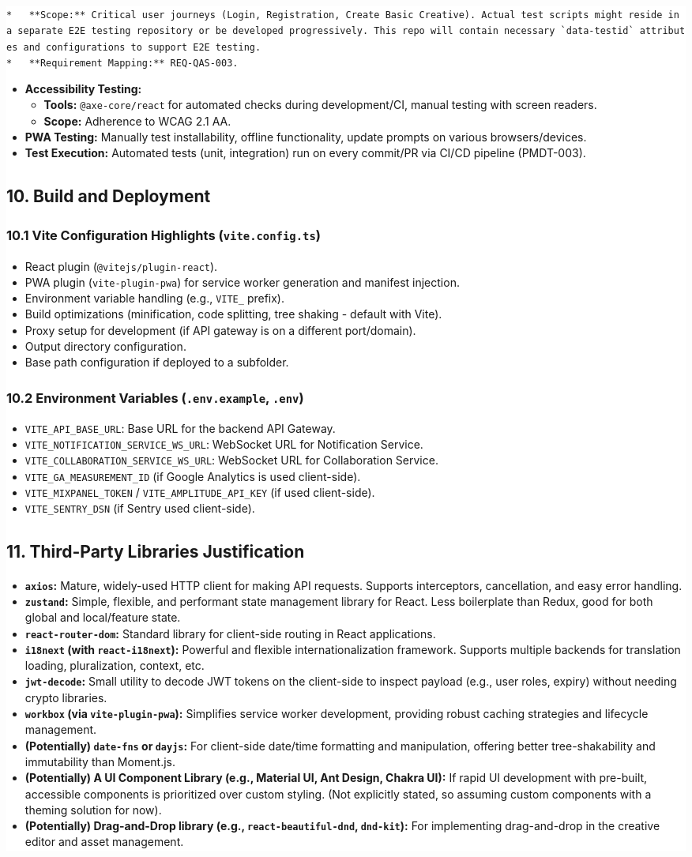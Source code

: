     *   **Scope:** Critical user journeys (Login, Registration, Create Basic Creative). Actual test scripts might reside in a separate E2E testing repository or be developed progressively. This repo will contain necessary `data-testid` attributes and configurations to support E2E testing.
    *   **Requirement Mapping:** REQ-QAS-003.
*   **Accessibility Testing:**
    *   **Tools:** `@axe-core/react` for automated checks during development/CI, manual testing with screen readers.
    *   **Scope:** Adherence to WCAG 2.1 AA.
*   **PWA Testing:** Manually test installability, offline functionality, update prompts on various browsers/devices.
*   **Test Execution:** Automated tests (unit, integration) run on every commit/PR via CI/CD pipeline (PMDT-003).

## 10. Build and Deployment

### 10.1 Vite Configuration Highlights (`vite.config.ts`)
*   React plugin (`@vitejs/plugin-react`).
*   PWA plugin (`vite-plugin-pwa`) for service worker generation and manifest injection.
*   Environment variable handling (e.g., `VITE_` prefix).
*   Build optimizations (minification, code splitting, tree shaking - default with Vite).
*   Proxy setup for development (if API gateway is on a different port/domain).
*   Output directory configuration.
*   Base path configuration if deployed to a subfolder.

### 10.2 Environment Variables (`.env.example`, `.env`)
*   `VITE_API_BASE_URL`: Base URL for the backend API Gateway.
*   `VITE_NOTIFICATION_SERVICE_WS_URL`: WebSocket URL for Notification Service.
*   `VITE_COLLABORATION_SERVICE_WS_URL`: WebSocket URL for Collaboration Service.
*   `VITE_GA_MEASUREMENT_ID` (if Google Analytics is used client-side).
*   `VITE_MIXPANEL_TOKEN` / `VITE_AMPLITUDE_API_KEY` (if used client-side).
*   `VITE_SENTRY_DSN` (if Sentry used client-side).

## 11. Third-Party Libraries Justification
*   **`axios`:** Mature, widely-used HTTP client for making API requests. Supports interceptors, cancellation, and easy error handling.
*   **`zustand`:** Simple, flexible, and performant state management library for React. Less boilerplate than Redux, good for both global and local/feature state.
*   **`react-router-dom`:** Standard library for client-side routing in React applications.
*   **`i18next` (with `react-i18next`):** Powerful and flexible internationalization framework. Supports multiple backends for translation loading, pluralization, context, etc.
*   **`jwt-decode`:** Small utility to decode JWT tokens on the client-side to inspect payload (e.g., user roles, expiry) without needing crypto libraries.
*   **`workbox` (via `vite-plugin-pwa`):** Simplifies service worker development, providing robust caching strategies and lifecycle management.
*   **(Potentially) `date-fns` or `dayjs`:** For client-side date/time formatting and manipulation, offering better tree-shakability and immutability than Moment.js.
*   **(Potentially) A UI Component Library (e.g., Material UI, Ant Design, Chakra UI):** If rapid UI development with pre-built, accessible components is prioritized over custom styling. (Not explicitly stated, so assuming custom components with a theming solution for now).
*   **(Potentially) Drag-and-Drop library (e.g., `react-beautiful-dnd`, `dnd-kit`):** For implementing drag-and-drop in the creative editor and asset management.
